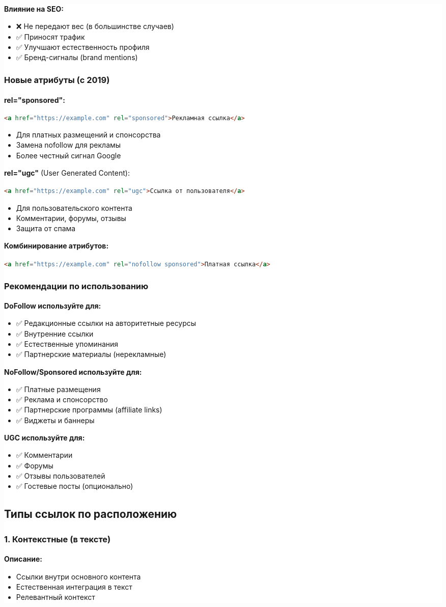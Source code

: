 **Влияние на SEO:**
- ❌ Не передают вес (в большинстве случаев)
- ✅ Приносят трафик
- ✅ Улучшают естественность профиля
- ✅ Бренд-сигналы (brand mentions)

### Новые атрибуты (с 2019)

**rel="sponsored":**
```html
<a href="https://example.com" rel="sponsored">Рекламная ссылка</a>
```
- Для платных размещений и спонсорства
- Замена nofollow для рекламы
- Более честный сигнал Google

**rel="ugc"** (User Generated Content):
```html
<a href="https://example.com" rel="ugc">Ссылка от пользователя</a>
```
- Для пользовательского контента
- Комментарии, форумы, отзывы
- Защита от спама

**Комбинирование атрибутов:**
```html
<a href="https://example.com" rel="nofollow sponsored">Платная ссылка</a>
```

### Рекомендации по использованию

**DoFollow используйте для:**
- ✅ Редакционные ссылки на авторитетные ресурсы
- ✅ Внутренние ссылки
- ✅ Естественные упоминания
- ✅ Партнерские материалы (нерекламные)

**NoFollow/Sponsored используйте для:**
- ✅ Платные размещения
- ✅ Реклама и спонсорство
- ✅ Партнерские программы (affiliate links)
- ✅ Виджеты и баннеры

**UGC используйте для:**
- ✅ Комментарии
- ✅ Форумы
- ✅ Отзывы пользователей
- ✅ Гостевые посты (опционально)

## Типы ссылок по расположению

### 1. Контекстные (в тексте)

**Описание:**
- Ссылки внутри основного контента
- Естественная интеграция в текст
- Релевантный контекст
